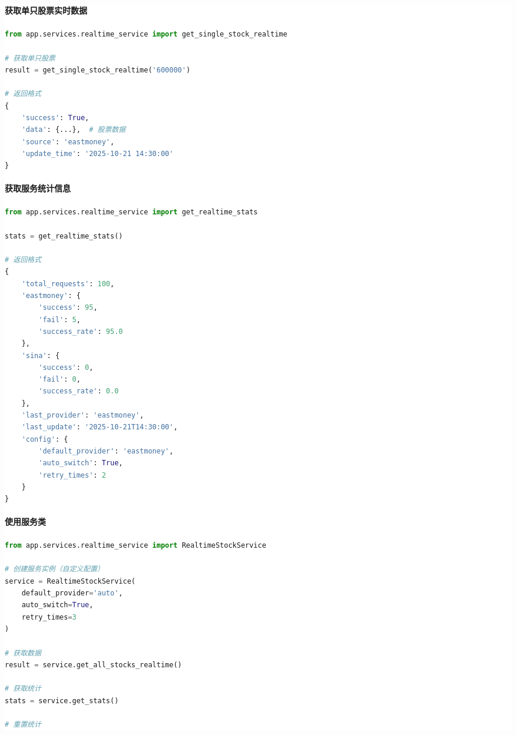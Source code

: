 #### 获取单只股票实时数据

```python
from app.services.realtime_service import get_single_stock_realtime

# 获取单只股票
result = get_single_stock_realtime('600000')

# 返回格式
{
    'success': True,
    'data': {...},  # 股票数据
    'source': 'eastmoney',
    'update_time': '2025-10-21 14:30:00'
}
```

#### 获取服务统计信息

```python
from app.services.realtime_service import get_realtime_stats

stats = get_realtime_stats()

# 返回格式
{
    'total_requests': 100,
    'eastmoney': {
        'success': 95,
        'fail': 5,
        'success_rate': 95.0
    },
    'sina': {
        'success': 0,
        'fail': 0,
        'success_rate': 0.0
    },
    'last_provider': 'eastmoney',
    'last_update': '2025-10-21T14:30:00',
    'config': {
        'default_provider': 'eastmoney',
        'auto_switch': True,
        'retry_times': 2
    }
}
```

#### 使用服务类

```python
from app.services.realtime_service import RealtimeStockService

# 创建服务实例（自定义配置）
service = RealtimeStockService(
    default_provider='auto',
    auto_switch=True,
    retry_times=3
)

# 获取数据
result = service.get_all_stocks_realtime()

# 获取统计
stats = service.get_stats()

# 重置统计
```